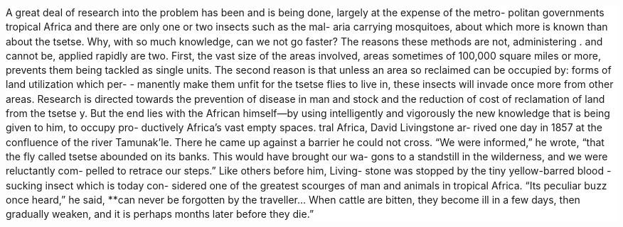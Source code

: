A great deal of research into the 
problem has been and is being done, 
largely at the expense of the metro- 
politan governments 
tropical Africa and there are only 
one or two insects such as the mal- 
aria carrying mosquitoes, about which 
more is known than about the tsetse. 
Why, with so much knowledge, can 
we not go faster? 
The reasons these methods are not, 
administering . 
and cannot be, applied rapidly are 
two. First, the vast size of the areas 
involved, areas sometimes of 100,000 
square miles or more, prevents them 
being tackled as single units. 
The second reason is that unless an 
area so reclaimed can be occupied by: 
forms of land utilization which per- - 
manently make them unfit for the 
tsetse flies to live in, these insects will 
invade once more from other areas. 
Research is directed towards the 
prevention of disease in man and 
stock and the reduction of cost of 
reclamation of land from the tsetse 
y. 
But the end lies with the African 
himself—by using intelligently and 
vigorously the new knowledge that is 
being given to him, to occupy pro- 
ductively Africa’s vast empty spaces. 
tral Africa, David Livingstone ar- 
rived one day in 1857 at the 
confluence of the river Tamunak’le. 
There he came up against a barrier he 
could not cross. “We were informed,” 
he wrote, “that the fly called tsetse 
abounded on its banks. This would 
have brought our wa- 
gons to a standstill in 
the wilderness, and we 
were reluctantly com- 
pelled to retrace our 
steps.” Like others 
before him, Living- 
stone was stopped by 
the tiny yellow-barred 
blood - sucking insect 
which is today con- 
sidered one of the 
greatest scourges of 
man and animals in 
tropical Africa. “Its 
peculiar buzz once 
heard,” he said, **can 
never be forgotten by 
the traveller... When 
cattle are bitten, they 
become ill in a few 
days, then gradually 
weaken, and it is perhaps months later 
before they die.” 